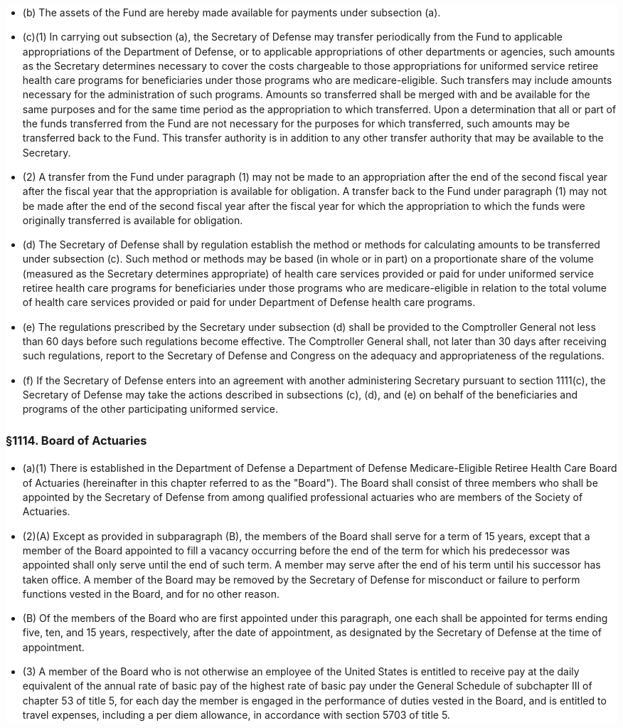* (b) The assets of the Fund are hereby made available for payments under subsection (a).

* (c)(1) In carrying out subsection (a), the Secretary of Defense may transfer periodically from the Fund to applicable appropriations of the Department of Defense, or to applicable appropriations of other departments or agencies, such amounts as the Secretary determines necessary to cover the costs chargeable to those appropriations for uniformed service retiree health care programs for beneficiaries under those programs who are medicare-eligible. Such transfers may include amounts necessary for the administration of such programs. Amounts so transferred shall be merged with and be available for the same purposes and for the same time period as the appropriation to which transferred. Upon a determination that all or part of the funds transferred from the Fund are not necessary for the purposes for which transferred, such amounts may be transferred back to the Fund. This transfer authority is in addition to any other transfer authority that may be available to the Secretary.

* (2) A transfer from the Fund under paragraph (1) may not be made to an appropriation after the end of the second fiscal year after the fiscal year that the appropriation is available for obligation. A transfer back to the Fund under paragraph (1) may not be made after the end of the second fiscal year after the fiscal year for which the appropriation to which the funds were originally transferred is available for obligation.

* (d) The Secretary of Defense shall by regulation establish the method or methods for calculating amounts to be transferred under subsection (c). Such method or methods may be based (in whole or in part) on a proportionate share of the volume (measured as the Secretary determines appropriate) of health care services provided or paid for under uniformed service retiree health care programs for beneficiaries under those programs who are medicare-eligible in relation to the total volume of health care services provided or paid for under Department of Defense health care programs.

* (e) The regulations prescribed by the Secretary under subsection (d) shall be provided to the Comptroller General not less than 60 days before such regulations become effective. The Comptroller General shall, not later than 30 days after receiving such regulations, report to the Secretary of Defense and Congress on the adequacy and appropriateness of the regulations.

* (f) If the Secretary of Defense enters into an agreement with another administering Secretary pursuant to section 1111(c), the Secretary of Defense may take the actions described in subsections (c), (d), and (e) on behalf of the beneficiaries and programs of the other participating uniformed service.

### §1114. Board of Actuaries
* (a)(1) There is established in the Department of Defense a Department of Defense Medicare-Eligible Retiree Health Care Board of Actuaries (hereinafter in this chapter referred to as the "Board"). The Board shall consist of three members who shall be appointed by the Secretary of Defense from among qualified professional actuaries who are members of the Society of Actuaries.

* (2)(A) Except as provided in subparagraph (B), the members of the Board shall serve for a term of 15 years, except that a member of the Board appointed to fill a vacancy occurring before the end of the term for which his predecessor was appointed shall only serve until the end of such term. A member may serve after the end of his term until his successor has taken office. A member of the Board may be removed by the Secretary of Defense for misconduct or failure to perform functions vested in the Board, and for no other reason.

* (B) Of the members of the Board who are first appointed under this paragraph, one each shall be appointed for terms ending five, ten, and 15 years, respectively, after the date of appointment, as designated by the Secretary of Defense at the time of appointment.

* (3) A member of the Board who is not otherwise an employee of the United States is entitled to receive pay at the daily equivalent of the annual rate of basic pay of the highest rate of basic pay under the General Schedule of subchapter III of chapter 53 of title 5, for each day the member is engaged in the performance of duties vested in the Board, and is entitled to travel expenses, including a per diem allowance, in accordance with section 5703 of title 5.
